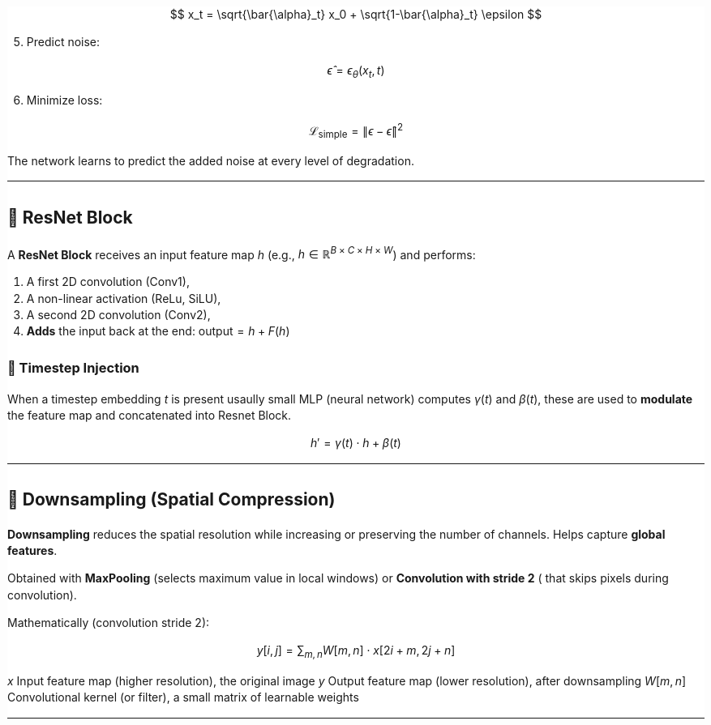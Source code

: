 $$
x_t = \sqrt{\bar{\alpha}_t} x_0 + \sqrt{1-\bar{\alpha}_t} \epsilon
$$

5. Predict noise:

$$
\hat{\epsilon} = \epsilon_\theta(x_t, t)
$$

6. Minimize loss:

$$
\mathcal{L}_{\text{simple}} = \|\epsilon - \hat{\epsilon}\|^2
$$

The network learns to predict the added noise at every level of degradation.

---


## 💠 ResNet Block

A **ResNet Block** receives an input feature map $h$ (e.g., $h \in \mathbb{R}^{B \times C \times H \times W}$) and performs:

1. A first 2D convolution ($\text{Conv1}$),
2. A non-linear activation (ReLu, SiLU),
3. A second 2D convolution ($\text{Conv2}$),
4. **Adds** the input back at the end: $\text{output} = h + F(h)$

### 🔹 Timestep Injection

When a timestep embedding $t$ is present usaully small MLP (neural network) computes $\gamma(t)$ and $\beta(t)$, these are used to **modulate** the feature map and concatenated into Resnet Block.

$$
h' = \gamma(t) \cdot h + \beta(t)
$$

---

## 💠 Downsampling (Spatial Compression)

**Downsampling** reduces the spatial resolution while increasing or preserving the number of channels. Helps capture **global features**.

Obtained with **MaxPooling** (selects maximum value in local windows) or **Convolution with stride 2** ( that skips pixels during convolution). 

Mathematically (convolution stride 2):

$$
y[i, j] = \sum_{m,n} W[m,n] \cdot x[2i+m, 2j+n]
$$

$x$	Input feature map (higher resolution), the original image
$y$	Output feature map (lower resolution), after downsampling
$W[m, n]$	Convolutional kernel (or filter), a small matrix of learnable weights

---